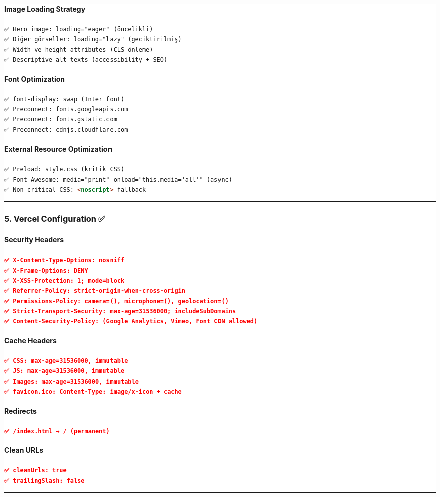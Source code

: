 #### Image Loading Strategy
```html
✅ Hero image: loading="eager" (öncelikli)
✅ Diğer görseller: loading="lazy" (geciktirilmiş)
✅ Width ve height attributes (CLS önleme)
✅ Descriptive alt texts (accessibility + SEO)
```

#### Font Optimization
```html
✅ font-display: swap (Inter font)
✅ Preconnect: fonts.googleapis.com
✅ Preconnect: fonts.gstatic.com
✅ Preconnect: cdnjs.cloudflare.com
```

#### External Resource Optimization
```html
✅ Preload: style.css (kritik CSS)
✅ Font Awesome: media="print" onload="this.media='all'" (async)
✅ Non-critical CSS: <noscript> fallback
```

---

### 5. **Vercel Configuration** ✅

#### Security Headers
```json
✅ X-Content-Type-Options: nosniff
✅ X-Frame-Options: DENY
✅ X-XSS-Protection: 1; mode=block
✅ Referrer-Policy: strict-origin-when-cross-origin
✅ Permissions-Policy: camera=(), microphone=(), geolocation=()
✅ Strict-Transport-Security: max-age=31536000; includeSubDomains
✅ Content-Security-Policy: (Google Analytics, Vimeo, Font CDN allowed)
```

#### Cache Headers
```json
✅ CSS: max-age=31536000, immutable
✅ JS: max-age=31536000, immutable
✅ Images: max-age=31536000, immutable
✅ favicon.ico: Content-Type: image/x-icon + cache
```

#### Redirects
```json
✅ /index.html → / (permanent)
```

#### Clean URLs
```json
✅ cleanUrls: true
✅ trailingSlash: false
```

---